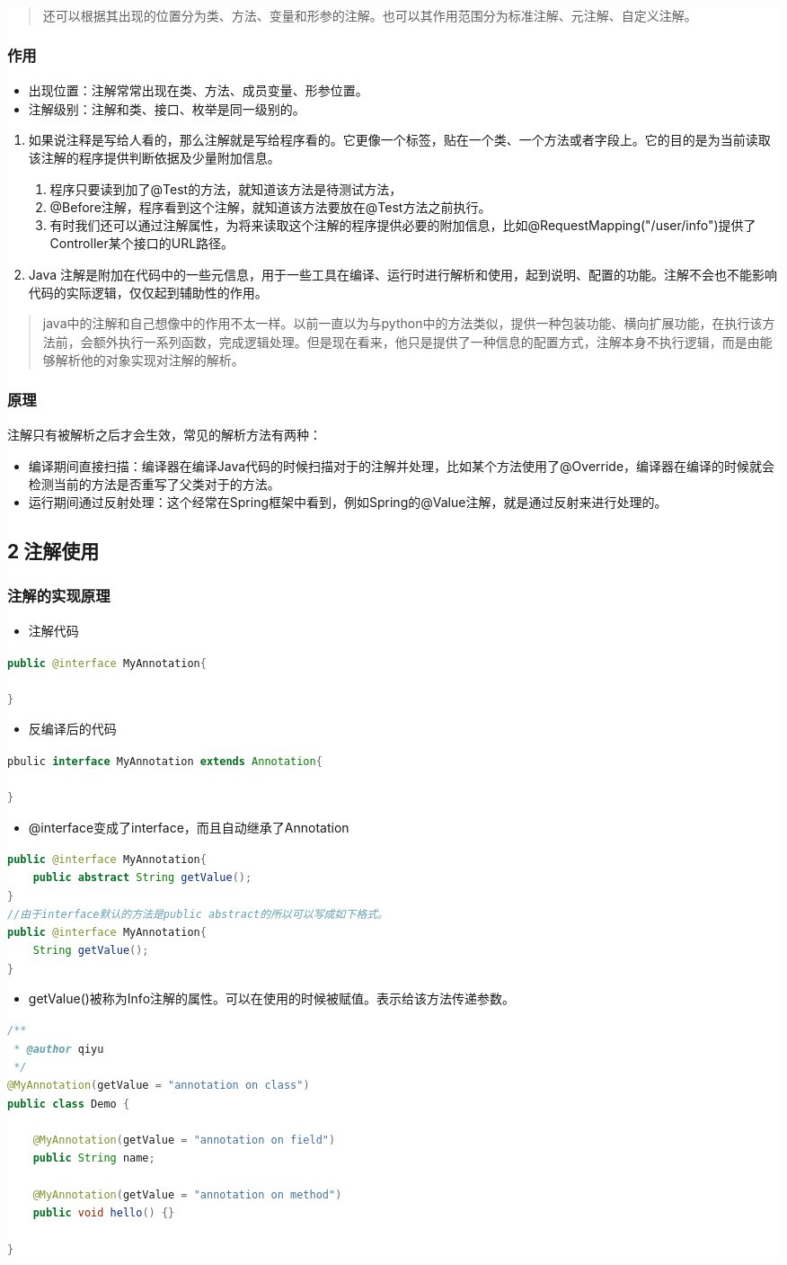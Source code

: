 
> 还可以根据其出现的位置分为类、方法、变量和形参的注解。也可以其作用范围分为标准注解、元注解、自定义注解。
### 作用

* 出现位置：注解常常出现在类、方法、成员变量、形参位置。
* 注解级别：注解和类、接口、枚举是同一级别的。
1. 如果说注释是写给人看的，那么注解就是写给程序看的。它更像一个标签，贴在一个类、一个方法或者字段上。它的目的是为当前读取该注解的程序提供判断依据及少量附加信息。
   1. 程序只要读到加了@Test的方法，就知道该方法是待测试方法，
   2. @Before注解，程序看到这个注解，就知道该方法要放在@Test方法之前执行。
   3. 有时我们还可以通过注解属性，为将来读取这个注解的程序提供必要的附加信息，比如@RequestMapping("/user/info")提供了Controller某个接口的URL路径。

2. Java 注解是附加在代码中的一些元信息，用于一些工具在编译、运行时进行解析和使用，起到说明、配置的功能。注解不会也不能影响代码的实际逻辑，仅仅起到辅助性的作用。

> java中的注解和自己想像中的作用不太一样。以前一直以为与python中的方法类似，提供一种包装功能、横向扩展功能，在执行该方法前，会额外执行一系列函数，完成逻辑处理。但是现在看来，他只是提供了一种信息的配置方式，注解本身不执行逻辑，而是由能够解析他的对象实现对注解的解析。


### 原理

注解只有被解析之后才会生效，常见的解析方法有两种：
* 编译期间直接扫描：编译器在编译Java代码的时候扫描对于的注解并处理，比如某个方法使用了@Override，编译器在编译的时候就会检测当前的方法是否重写了父类对于的方法。
* 运行期间通过反射处理：这个经常在Spring框架中看到，例如Spring的@Value注解，就是通过反射来进行处理的。
## 2 注解使用
### 注解的实现原理
* 注解代码
```java
public @interface MyAnnotation{

}
```

* 反编译后的代码
```java
pbulic interface MyAnnotation extends Annotation{

}
```

* @interface变成了interface，而且自动继承了Annotation


```java
public @interface MyAnnotation{
    public abstract String getValue();
}
//由于interface默认的方法是public abstract的所以可以写成如下格式。
public @interface MyAnnotation{
    String getValue();
}
```
* getValue()被称为Info注解的属性。可以在使用的时候被赋值。表示给该方法传递参数。

```java
/**
 * @author qiyu
 */
@MyAnnotation(getValue = "annotation on class")
public class Demo {

    @MyAnnotation(getValue = "annotation on field")
    public String name;

    @MyAnnotation(getValue = "annotation on method")
    public void hello() {}

}
```